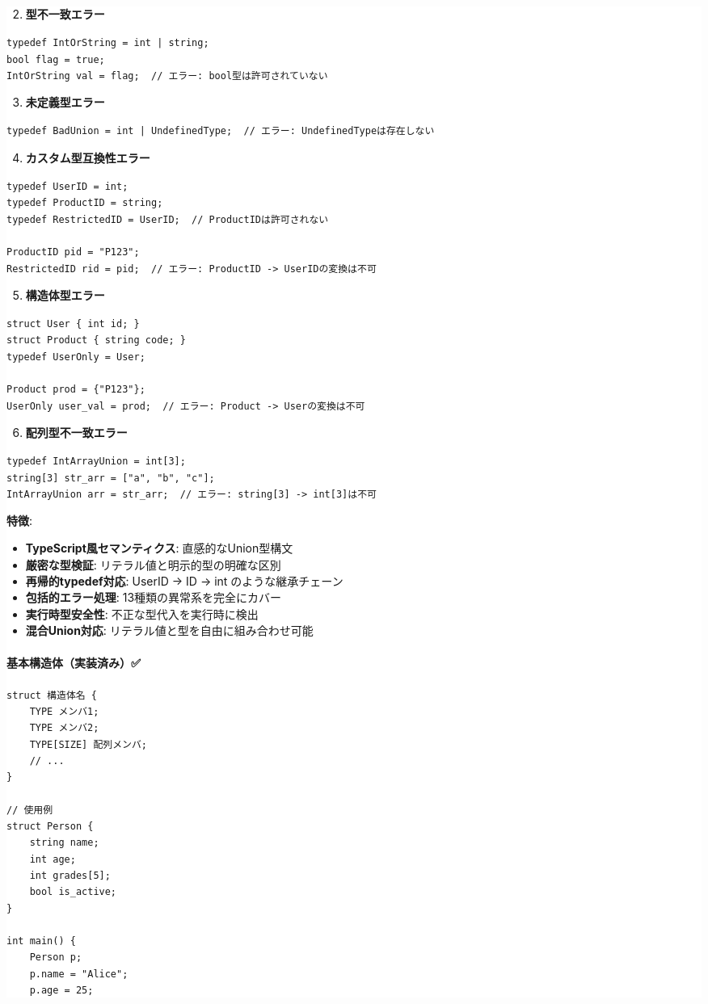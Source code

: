 2. **型不一致エラー**
```cb
typedef IntOrString = int | string;
bool flag = true;
IntOrString val = flag;  // エラー: bool型は許可されていない
```

3. **未定義型エラー**
```cb
typedef BadUnion = int | UndefinedType;  // エラー: UndefinedTypeは存在しない
```

4. **カスタム型互換性エラー**
```cb
typedef UserID = int;
typedef ProductID = string;
typedef RestrictedID = UserID;  // ProductIDは許可されない

ProductID pid = "P123";
RestrictedID rid = pid;  // エラー: ProductID -> UserIDの変換は不可
```

5. **構造体型エラー**
```cb
struct User { int id; }
struct Product { string code; }
typedef UserOnly = User;

Product prod = {"P123"};
UserOnly user_val = prod;  // エラー: Product -> Userの変換は不可
```

6. **配列型不一致エラー**
```cb
typedef IntArrayUnion = int[3];
string[3] str_arr = ["a", "b", "c"];
IntArrayUnion arr = str_arr;  // エラー: string[3] -> int[3]は不可
```

**特徴**:
- **TypeScript風セマンティクス**: 直感的なUnion型構文
- **厳密な型検証**: リテラル値と明示的型の明確な区別
- **再帰的typedef対応**: UserID -> ID -> int のような継承チェーン
- **包括的エラー処理**: 13種類の異常系を完全にカバー
- **実行時型安全性**: 不正な型代入を実行時に検出
- **混合Union対応**: リテラル値と型を自由に組み合わせ可能

#### 基本構造体（実装済み）✅
```cb
struct 構造体名 { 
    TYPE メンバ1; 
    TYPE メンバ2;
    TYPE[SIZE] 配列メンバ;
    // ...
}

// 使用例
struct Person {
    string name;
    int age;
    int grades[5];
    bool is_active;
}

int main() {
    Person p;
    p.name = "Alice";
    p.age = 25;
```